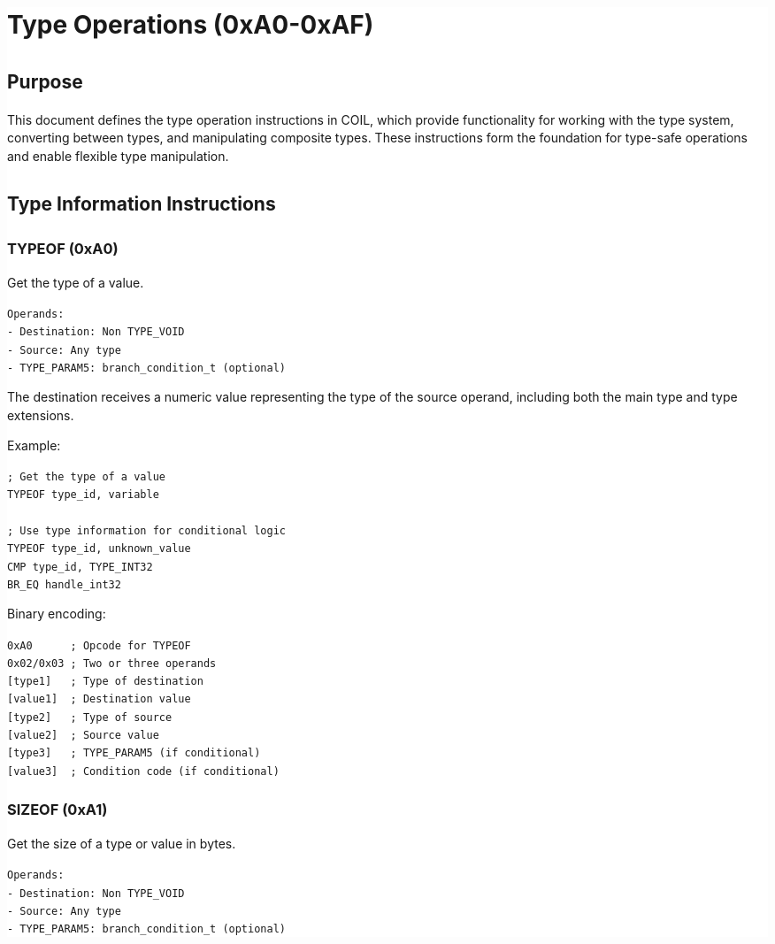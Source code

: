 # Type Operations (0xA0-0xAF)

## Purpose

This document defines the type operation instructions in COIL, which provide functionality for working with the type system, converting between types, and manipulating composite types. These instructions form the foundation for type-safe operations and enable flexible type manipulation.

## Type Information Instructions

### TYPEOF (0xA0)
Get the type of a value.

```
Operands:
- Destination: Non TYPE_VOID
- Source: Any type
- TYPE_PARAM5: branch_condition_t (optional)
```

The destination receives a numeric value representing the type of the source operand, including both the main type and type extensions.

Example:
```
; Get the type of a value
TYPEOF type_id, variable

; Use type information for conditional logic
TYPEOF type_id, unknown_value
CMP type_id, TYPE_INT32
BR_EQ handle_int32
```

Binary encoding:
```
0xA0      ; Opcode for TYPEOF
0x02/0x03 ; Two or three operands
[type1]   ; Type of destination
[value1]  ; Destination value
[type2]   ; Type of source
[value2]  ; Source value
[type3]   ; TYPE_PARAM5 (if conditional)
[value3]  ; Condition code (if conditional)
```

### SIZEOF (0xA1)
Get the size of a type or value in bytes.

```
Operands:
- Destination: Non TYPE_VOID
- Source: Any type
- TYPE_PARAM5: branch_condition_t (optional)
```
